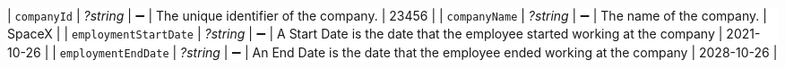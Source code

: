 | `companyId`                                                                                                                                                                                                                                                                                   | *?string*                                                                                                                                                                                                                                                                                     | :heavy_minus_sign:                                                                                                                                                                                                                                                                            | The unique identifier of the company.                                                                                                                                                                                                                                                         | 23456                                                                                                                                                                                                                                                                                         |
| `companyName`                                                                                                                                                                                                                                                                                 | *?string*                                                                                                                                                                                                                                                                                     | :heavy_minus_sign:                                                                                                                                                                                                                                                                            | The name of the company.                                                                                                                                                                                                                                                                      | SpaceX                                                                                                                                                                                                                                                                                        |
| `employmentStartDate`                                                                                                                                                                                                                                                                         | *?string*                                                                                                                                                                                                                                                                                     | :heavy_minus_sign:                                                                                                                                                                                                                                                                            | A Start Date is the date that the employee started working at the company                                                                                                                                                                                                                     | 2021-10-26                                                                                                                                                                                                                                                                                    |
| `employmentEndDate`                                                                                                                                                                                                                                                                           | *?string*                                                                                                                                                                                                                                                                                     | :heavy_minus_sign:                                                                                                                                                                                                                                                                            | An End Date is the date that the employee ended working at the company                                                                                                                                                                                                                        | 2028-10-26                                                                                                                                                                                                                                                                                    |